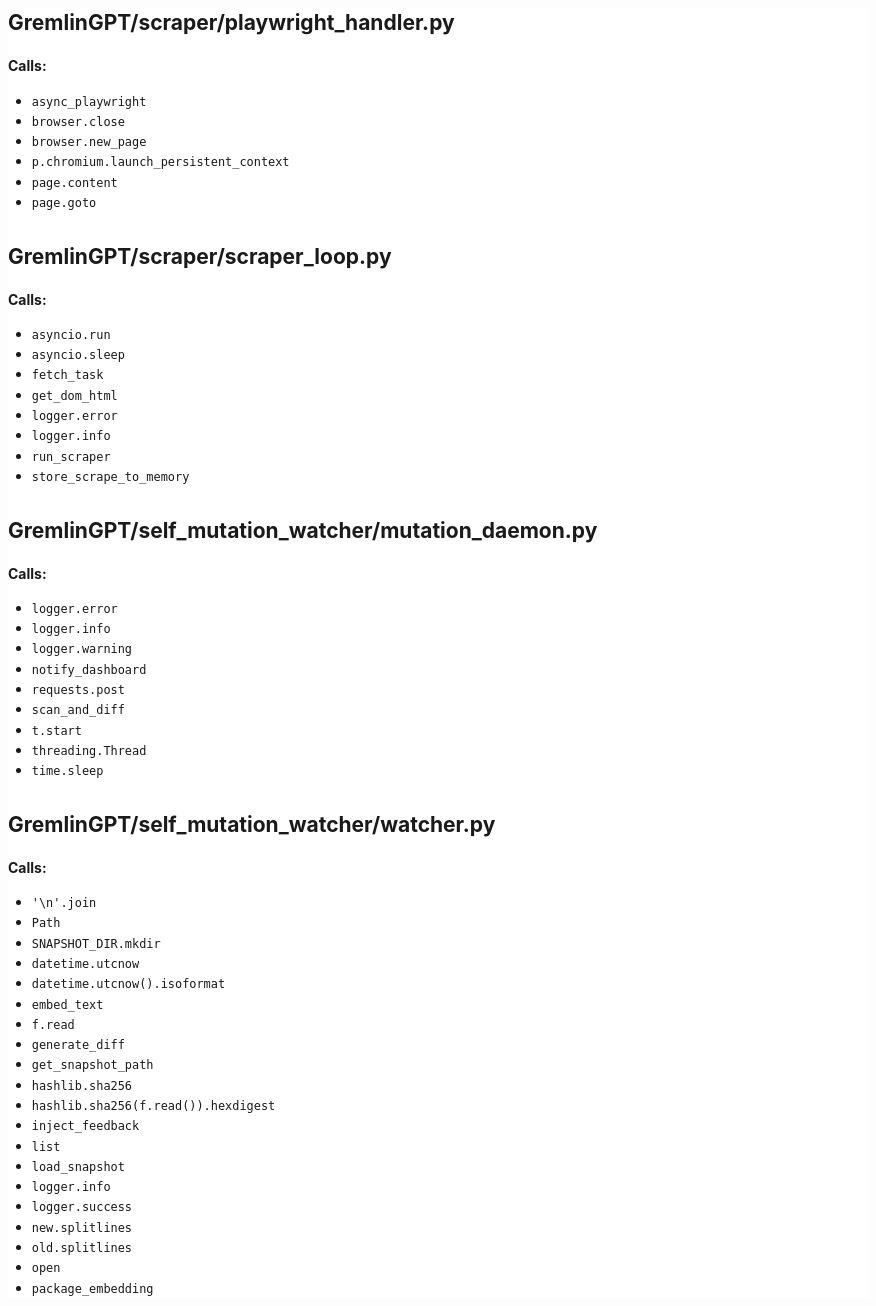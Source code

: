 
## GremlinGPT/scraper/playwright_handler.py

**Calls:**

- `async_playwright`
- `browser.close`
- `browser.new_page`
- `p.chromium.launch_persistent_context`
- `page.content`
- `page.goto`


## GremlinGPT/scraper/scraper_loop.py

**Calls:**

- `asyncio.run`
- `asyncio.sleep`
- `fetch_task`
- `get_dom_html`
- `logger.error`
- `logger.info`
- `run_scraper`
- `store_scrape_to_memory`


## GremlinGPT/self_mutation_watcher/mutation_daemon.py

**Calls:**

- `logger.error`
- `logger.info`
- `logger.warning`
- `notify_dashboard`
- `requests.post`
- `scan_and_diff`
- `t.start`
- `threading.Thread`
- `time.sleep`


## GremlinGPT/self_mutation_watcher/watcher.py

**Calls:**

- `'\n'.join`
- `Path`
- `SNAPSHOT_DIR.mkdir`
- `datetime.utcnow`
- `datetime.utcnow().isoformat`
- `embed_text`
- `f.read`
- `generate_diff`
- `get_snapshot_path`
- `hashlib.sha256`
- `hashlib.sha256(f.read()).hexdigest`
- `inject_feedback`
- `list`
- `load_snapshot`
- `logger.info`
- `logger.success`
- `new.splitlines`
- `old.splitlines`
- `open`
- `package_embedding`